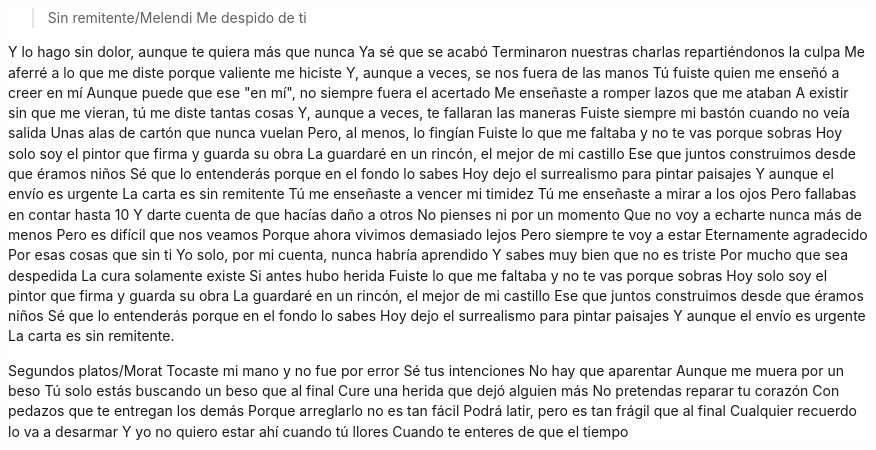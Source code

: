 
>Sin remitente/Melendi
Me despido de ti

Y lo hago sin dolor, aunque te quiera más que nunca
Ya sé que se acabó
Terminaron nuestras charlas repartiéndonos la culpa
Me aferré a lo que me diste porque valiente me hiciste
Y, aunque a veces, se nos fuera de las manos
Tú fuiste quien me enseñó a creer en mí
Aunque puede que ese "en mí", no siempre fuera el acertado
Me enseñaste a romper lazos que me ataban
A existir sin que me vieran, tú me diste tantas cosas
Y, aunque a veces, te fallaran las maneras
Fuiste siempre mi bastón cuando no veía salida
Unas alas de cartón que nunca vuelan
Pero, al menos, lo fingían
Fuiste lo que me faltaba y no te vas porque sobras
Hoy solo soy el pintor que firma y guarda su obra
La guardaré en un rincón, el mejor de mi castillo
Ese que juntos construimos desde que éramos niños
Sé que lo entenderás porque en el fondo lo sabes
Hoy dejo el surrealismo para pintar paisajes
Y aunque el envío es urgente
La carta es sin remitente
Tú me enseñaste a vencer mi timidez
Tú me enseñaste a mirar a los ojos
Pero fallabas en contar hasta 10
Y darte cuenta de que hacías daño a otros
No pienses ni por un momento
Que no voy a echarte nunca más de menos
Pero es difícil que nos veamos
Porque ahora vivimos demasiado lejos
Pero siempre te voy a estar
Eternamente agradecido
Por esas cosas que sin ti
Yo solo, por mi cuenta, nunca habría aprendido
Y sabes muy bien que no es triste
Por mucho que sea despedida
La cura solamente existe
Si antes hubo herida
Fuiste lo que me faltaba y no te vas porque sobras
Hoy solo soy el pintor que firma y guarda su obra
La guardaré en un rincón, el mejor de mi castillo
Ese que juntos construimos desde que éramos niños
Sé que lo entenderás porque en el fondo lo sabes
Hoy dejo el surrealismo para pintar paisajes
Y aunque el envío es urgente
La carta es sin remitente.
>
Segundos platos/Morat
Tocaste mi mano y no fue por error
Sé tus intenciones
No hay que aparentar
Aunque me muera por un beso
Tú solo estás buscando un beso que al final
Cure una herida que dejó alguien más
No pretendas reparar tu corazón
Con pedazos que te entregan los demás
Porque arreglarlo no es tan fácil
Podrá latir, pero es tan frágil que al final
Cualquier recuerdo lo va a desarmar
Y yo no quiero estar ahí cuando tú llores
Cuando te enteres de que el tiempo